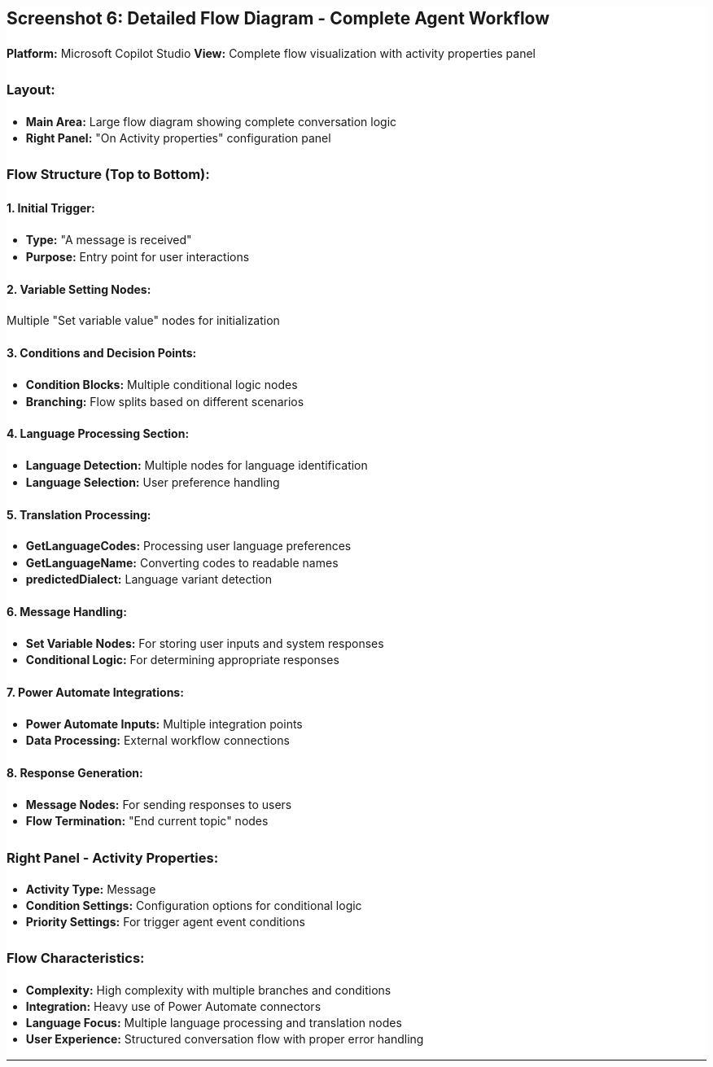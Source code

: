 
## Screenshot 6: Detailed Flow Diagram - Complete Agent Workflow

**Platform:** Microsoft Copilot Studio
**View:** Complete flow visualization with activity properties panel

### Layout:
- **Main Area:** Large flow diagram showing complete conversation logic
- **Right Panel:** "On Activity properties" configuration panel

### Flow Structure (Top to Bottom):

#### 1. Initial Trigger:
- **Type:** "A message is received"
- **Purpose:** Entry point for user interactions

#### 2. Variable Setting Nodes:
Multiple "Set variable value" nodes for initialization

#### 3. Conditions and Decision Points:
- **Condition Blocks:** Multiple conditional logic nodes
- **Branching:** Flow splits based on different scenarios

#### 4. Language Processing Section:
- **Language Detection:** Multiple nodes for language identification
- **Language Selection:** User preference handling

#### 5. Translation Processing:
- **GetLanguageCodes:** Processing user language preferences
- **GetLanguageName:** Converting codes to readable names
- **predictedDialect:** Language variant detection

#### 6. Message Handling:
- **Set Variable Nodes:** For storing user inputs and system responses
- **Conditional Logic:** For determining appropriate responses

#### 7. Power Automate Integrations:
- **Power Automate Inputs:** Multiple integration points
- **Data Processing:** External workflow connections

#### 8. Response Generation:
- **Message Nodes:** For sending responses to users
- **Flow Termination:** "End current topic" nodes

### Right Panel - Activity Properties:
- **Activity Type:** Message
- **Condition Settings:** Configuration options for conditional logic
- **Priority Settings:** For trigger agent event conditions

### Flow Characteristics:
- **Complexity:** High complexity with multiple branches and conditions
- **Integration:** Heavy use of Power Automate connectors
- **Language Focus:** Multiple language processing and translation nodes
- **User Experience:** Structured conversation flow with proper error handling

---